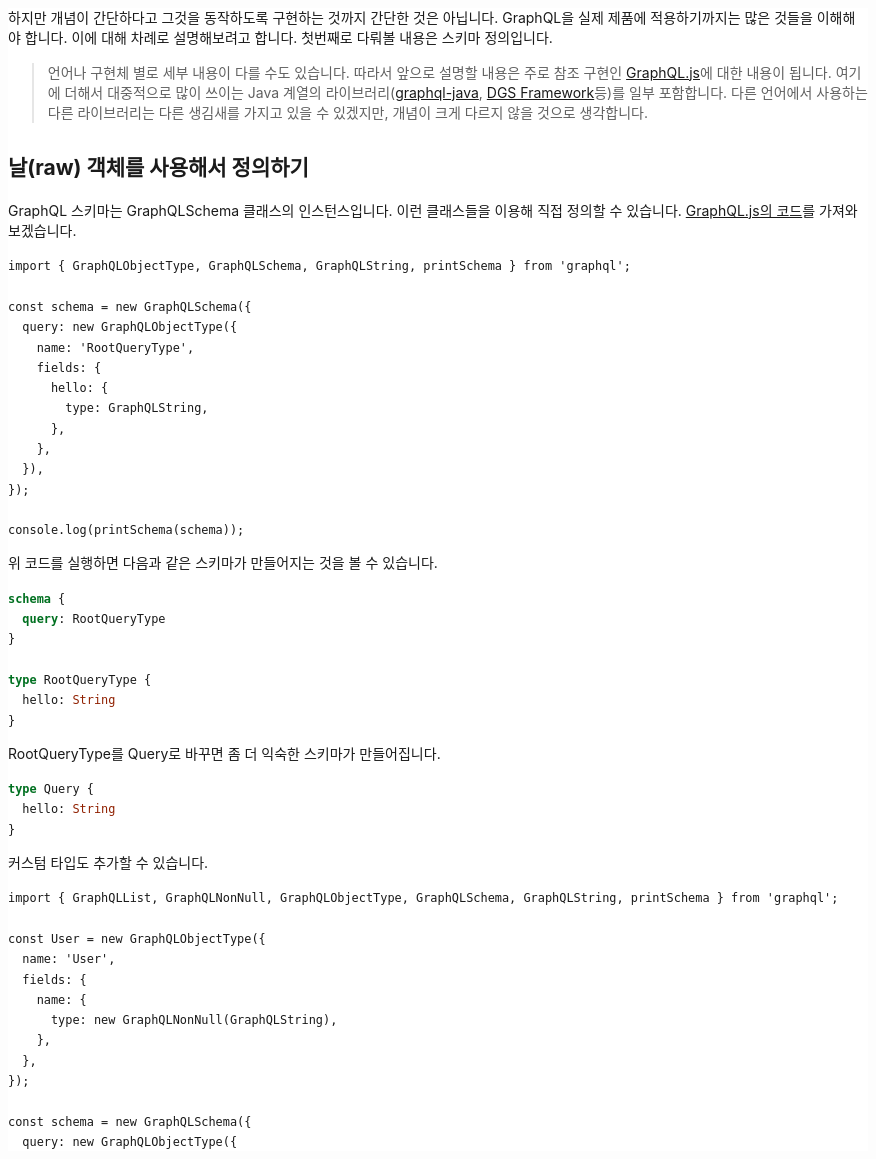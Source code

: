 하지만 개념이 간단하다고 그것을 동작하도록 구현하는 것까지 간단한 것은 아닙니다. GraphQL을 실제 제품에 적용하기까지는 많은 것들을 이해해야 합니다. 이에 대해 차례로 설명해보려고 합니다. 첫번째로 다뤄볼 내용은 스키마 정의입니다.

> 언어나 구현체 별로 세부 내용이 다를 수도 있습니다. 따라서 앞으로 설명할 내용은 주로 참조 구현인 [GraphQL.js](https://github.com/graphql/graphql-js)에 대한 내용이 됩니다. 여기에 더해서 대중적으로 많이 쓰이는 Java 계열의 라이브러리([graphql-java](https://www.graphql-java.com/), [DGS Framework](https://netflix.github.io/dgs/)등)를 일부 포함합니다. 다른 언어에서 사용하는 다른 라이브러리는 다른 생김새를 가지고 있을 수 있겠지만, 개념이 크게 다르지 않을 것으로 생각합니다.
> 

## 날(raw) 객체를 사용해서 정의하기

GraphQL 스키마는 GraphQLSchema 클래스의 인스턴스입니다. 이런 클래스들을 이용해 직접 정의할 수 있습니다. [GraphQL.js의 코드](https://github.com/graphql/graphql-js#using-graphqljs)를 가져와 보겠습니다.

```tsx
import { GraphQLObjectType, GraphQLSchema, GraphQLString, printSchema } from 'graphql';

const schema = new GraphQLSchema({
  query: new GraphQLObjectType({
    name: 'RootQueryType',
    fields: {
      hello: {
        type: GraphQLString,
      },
    },
  }),
});

console.log(printSchema(schema));
```

위 코드를 실행하면 다음과 같은 스키마가 만들어지는 것을 볼 수 있습니다.

```graphql
schema {
  query: RootQueryType
}

type RootQueryType {
  hello: String
}
```

RootQueryType를 Query로 바꾸면 좀 더 익숙한 스키마가 만들어집니다.

```graphql
type Query {
  hello: String
}
```

커스텀 타입도 추가할 수 있습니다.

```tsx
import { GraphQLList, GraphQLNonNull, GraphQLObjectType, GraphQLSchema, GraphQLString, printSchema } from 'graphql';

const User = new GraphQLObjectType({
  name: 'User',
  fields: {
    name: {
      type: new GraphQLNonNull(GraphQLString),
    },
  },
});

const schema = new GraphQLSchema({
  query: new GraphQLObjectType({
```